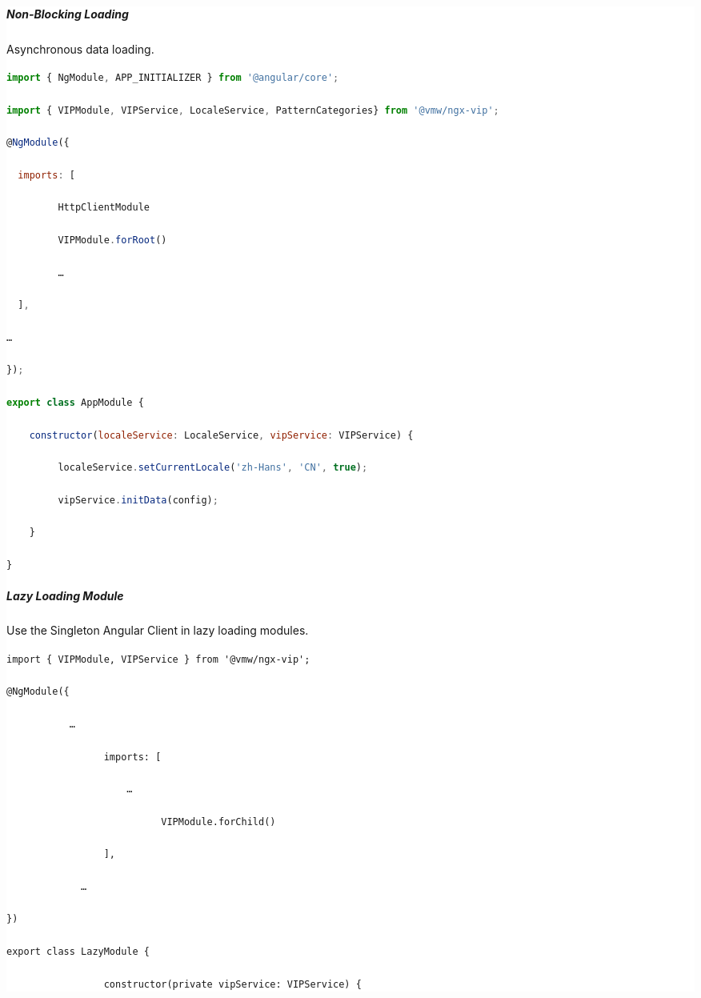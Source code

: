 

##### Non-Blocking Loading

Asynchronous data loading.

```javascript
import { NgModule, APP_INITIALIZER } from '@angular/core';

import { VIPModule, VIPService, LocaleService, PatternCategories} from '@vmw/ngx-vip';

@NgModule({

  imports: [

         HttpClientModule

         VIPModule.forRoot()

         …

  ],

…

});

export class AppModule {

    constructor(localeService: LocaleService, vipService: VIPService) {

         localeService.setCurrentLocale('zh-Hans', 'CN', true);

         vipService.initData(config);

    }

}
```



##### Lazy Loading Module

Use the Singleton Angular Client in lazy loading modules.

```
import { VIPModule, VIPService } from '@vmw/ngx-vip';

@NgModule({

           …

                 imports: [

                     …

                           VIPModule.forChild()

                 ],

             …

})

export class LazyModule {

                 constructor(private vipService: VIPService) {
```